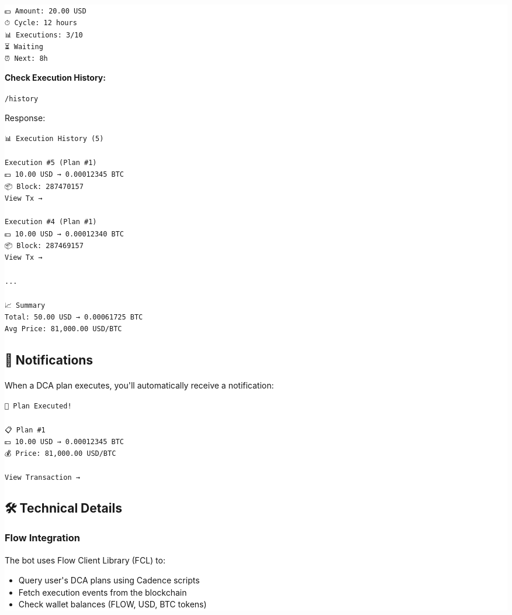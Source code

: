```
💵 Amount: 20.00 USD
⏱ Cycle: 12 hours
📊 Executions: 3/10
⏳ Waiting
⏰ Next: 8h
```

**Check Execution History:**
```
/history
```
Response:
```
📊 Execution History (5)

Execution #5 (Plan #1)
💵 10.00 USD → 0.00012345 BTC
📦 Block: 287470157
View Tx →

Execution #4 (Plan #1)
💵 10.00 USD → 0.00012340 BTC
📦 Block: 287469157
View Tx →

...

📈 Summary
Total: 50.00 USD → 0.00061725 BTC
Avg Price: 81,000.00 USD/BTC
```

## 🔔 Notifications

When a DCA plan executes, you'll automatically receive a notification:

```
🎉 Plan Executed!

📋 Plan #1
💵 10.00 USD → 0.00012345 BTC
💰 Price: 81,000.00 USD/BTC

View Transaction →
```

## 🛠️ Technical Details

### Flow Integration

The bot uses Flow Client Library (FCL) to:
- Query user's DCA plans using Cadence scripts
- Fetch execution events from the blockchain
- Check wallet balances (FLOW, USD, BTC tokens)
